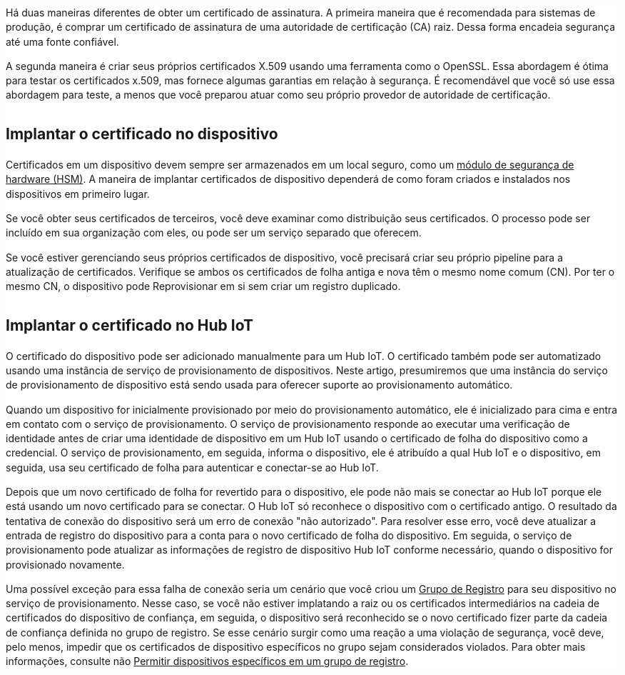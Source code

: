 Há duas maneiras diferentes de obter um certificado de assinatura. A primeira maneira que é recomendada para sistemas de produção, é comprar um certificado de assinatura de uma autoridade de certificação (CA) raiz. Dessa forma encadeia segurança até uma fonte confiável. 

A segunda maneira é criar seus próprios certificados X.509 usando uma ferramenta como o OpenSSL. Essa abordagem é ótima para testar os certificados x.509, mas fornece algumas garantias em relação à segurança. É recomendável que você só use essa abordagem para teste, a menos que você preparou atuar como seu próprio provedor de autoridade de certificação.
 

## <a name="roll-the-certificate-on-the-device"></a>Implantar o certificado no dispositivo

Certificados em um dispositivo devem sempre ser armazenados em um local seguro, como um [módulo de segurança de hardware (HSM)](concepts-service.md#hardware-security-module). A maneira de implantar certificados de dispositivo dependerá de como foram criados e instalados nos dispositivos em primeiro lugar. 

Se você obter seus certificados de terceiros, você deve examinar como distribuição seus certificados. O processo pode ser incluído em sua organização com eles, ou pode ser um serviço separado que oferecem. 

Se você estiver gerenciando seus próprios certificados de dispositivo, você precisará criar seu próprio pipeline para a atualização de certificados. Verifique se ambos os certificados de folha antiga e nova têm o mesmo nome comum (CN). Por ter o mesmo CN, o dispositivo pode Reprovisionar em si sem criar um registro duplicado. 


## <a name="roll-the-certificate-in-the-iot-hub"></a>Implantar o certificado no Hub IoT

O certificado do dispositivo pode ser adicionado manualmente para um Hub IoT. O certificado também pode ser automatizado usando uma instância de serviço de provisionamento de dispositivos. Neste artigo, presumiremos que uma instância do serviço de provisionamento de dispositivo está sendo usada para oferecer suporte ao provisionamento automático.

Quando um dispositivo for inicialmente provisionado por meio do provisionamento automático, ele é inicializado para cima e entra em contato com o serviço de provisionamento. O serviço de provisionamento responde ao executar uma verificação de identidade antes de criar uma identidade de dispositivo em um Hub IoT usando o certificado de folha do dispositivo como a credencial. O serviço de provisionamento, em seguida, informa o dispositivo, ele é atribuído a qual Hub IoT e o dispositivo, em seguida, usa seu certificado de folha para autenticar e conectar-se ao Hub IoT. 

Depois que um novo certificado de folha for revertido para o dispositivo, ele pode não mais se conectar ao Hub IoT porque ele está usando um novo certificado para se conectar. O Hub IoT só reconhece o dispositivo com o certificado antigo. O resultado da tentativa de conexão do dispositivo será um erro de conexão "não autorizado". Para resolver esse erro, você deve atualizar a entrada de registro do dispositivo para a conta para o novo certificado de folha do dispositivo. Em seguida, o serviço de provisionamento pode atualizar as informações de registro de dispositivo Hub IoT conforme necessário, quando o dispositivo for provisionado novamente. 

Uma possível exceção para essa falha de conexão seria um cenário que você criou um [Grupo de Registro](concepts-service.md#enrollment-group) para seu dispositivo no serviço de provisionamento. Nesse caso, se você não estiver implatando a raiz ou os certificados intermediários na cadeia de certificados do dispositivo de confiança, em seguida, o dispositivo será reconhecido se o novo certificado fizer parte da cadeia de confiança definida no grupo de registro. Se esse cenário surgir como uma reação a uma violação de segurança, você deve, pelo menos, impedir que os certificados de dispositivo específicos no grupo sejam considerados violados. Para obter mais informações, consulte não [Permitir dispositivos específicos em um grupo de registro](./how-to-revoke-device-access-portal.md#disallow-specific-devices-in-an-enrollment-group).
